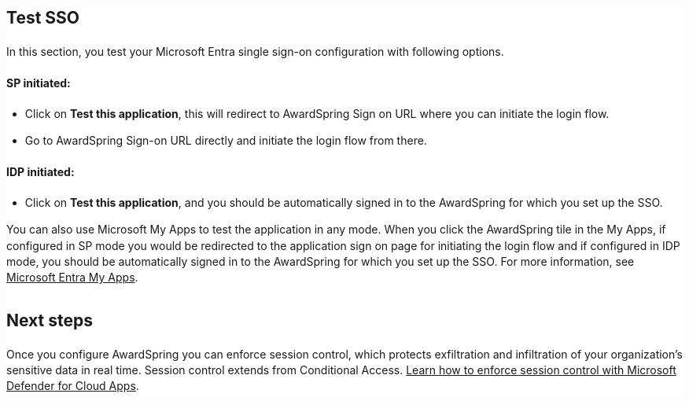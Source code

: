 ## Test SSO

In this section, you test your Microsoft Entra single sign-on configuration with following options. 

#### SP initiated:

* Click on **Test this application**, this will redirect to AwardSpring Sign on URL where you can initiate the login flow.  

* Go to AwardSpring Sign-on URL directly and initiate the login flow from there.

#### IDP initiated:

* Click on **Test this application**, and you should be automatically signed in to the AwardSpring for which you set up the SSO. 

You can also use Microsoft My Apps to test the application in any mode. When you click the AwardSpring tile in the My Apps, if configured in SP mode you would be redirected to the application sign on page for initiating the login flow and if configured in IDP mode, you should be automatically signed in to the AwardSpring for which you set up the SSO. For more information, see [Microsoft Entra My Apps](/azure/active-directory/manage-apps/end-user-experiences#azure-ad-my-apps).

## Next steps

Once you configure AwardSpring you can enforce session control, which protects exfiltration and infiltration of your organization’s sensitive data in real time. Session control extends from Conditional Access. [Learn how to enforce session control with Microsoft Defender for Cloud Apps](/cloud-app-security/proxy-deployment-aad).
